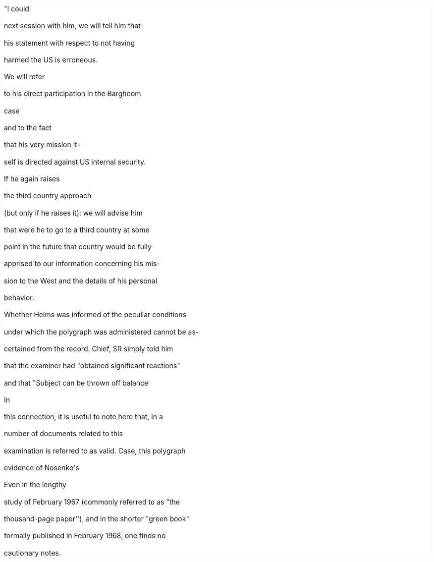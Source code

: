 "I could

next session with him, we will tell him that

his statement with respect to not having

harmed the US is erroneous.

We will refer

to his direct participation in the Barghoom

case

and to the fact

that his very mission it-

self is directed against US internal security.

If he again raises

the third country approach

(but only if he raises it): we will advise him

that were he to go to a third country at some

point in the future that country would be fully

apprised to our information concerning his mis-

sion to the West and the details of his personal

behavior.

Whether Helms was informed of the peculiar conditions

under which the polygraph was administered cannot be as-

certained from the record. Chief, SR simply told him

that the examiner had "obtained significant reactions"

and that "Subject can be thrown off balance

In

this connection, it is useful to note here that, in a

number of documents related to this

examination is referred to as valid. Case, this polygraph

evidence of Nosenko's

Even in the lengthy

study of February 1967 (commonly referred to as "the

thousand-page paper''), and in the shorter "green book"

formally published in February 1968, one finds no

cautionary notes.
